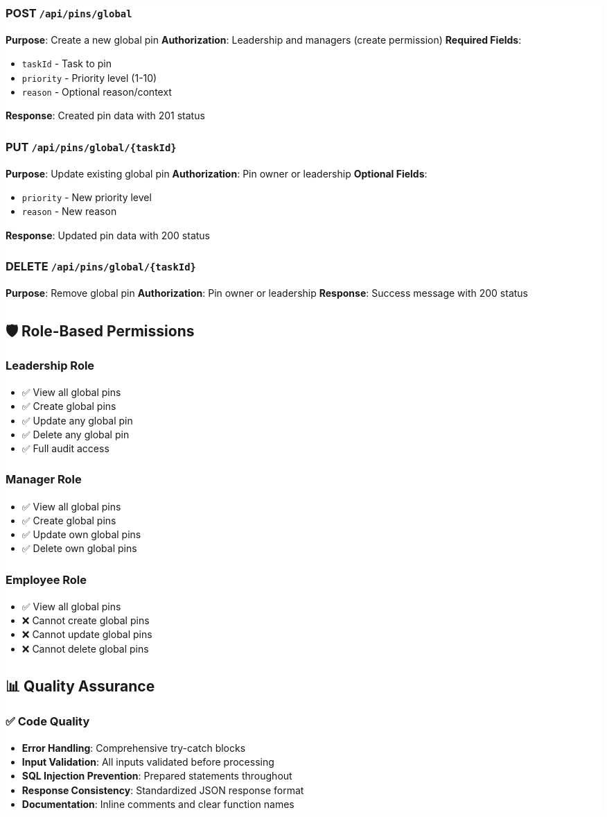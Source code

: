 ### POST `/api/pins/global`
**Purpose**: Create a new global pin
**Authorization**: Leadership and managers (create permission)
**Required Fields**:
- `taskId` - Task to pin
- `priority` - Priority level (1-10)
- `reason` - Optional reason/context

**Response**: Created pin data with 201 status

### PUT `/api/pins/global/{taskId}`
**Purpose**: Update existing global pin
**Authorization**: Pin owner or leadership
**Optional Fields**:
- `priority` - New priority level
- `reason` - New reason

**Response**: Updated pin data with 200 status

### DELETE `/api/pins/global/{taskId}`
**Purpose**: Remove global pin
**Authorization**: Pin owner or leadership
**Response**: Success message with 200 status

## 🛡️ **Role-Based Permissions**

### Leadership Role
- ✅ View all global pins
- ✅ Create global pins
- ✅ Update any global pin
- ✅ Delete any global pin
- ✅ Full audit access

### Manager Role
- ✅ View all global pins
- ✅ Create global pins
- ✅ Update own global pins
- ✅ Delete own global pins

### Employee Role
- ✅ View all global pins
- ❌ Cannot create global pins
- ❌ Cannot update global pins
- ❌ Cannot delete global pins

## 📊 **Quality Assurance**

### ✅ Code Quality
- **Error Handling**: Comprehensive try-catch blocks
- **Input Validation**: All inputs validated before processing
- **SQL Injection Prevention**: Prepared statements throughout
- **Response Consistency**: Standardized JSON response format
- **Documentation**: Inline comments and clear function names
